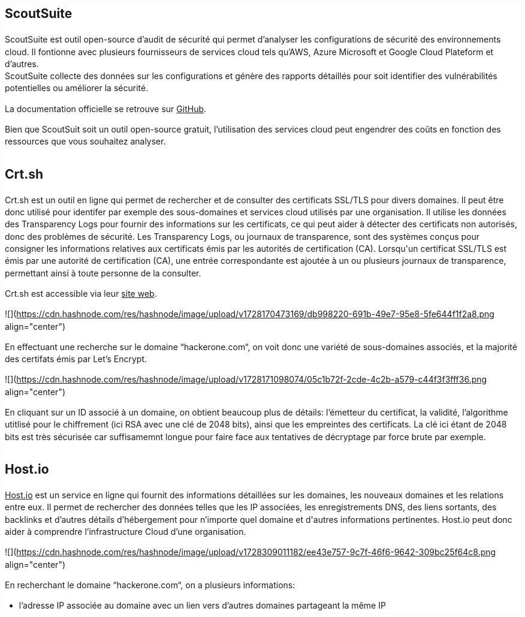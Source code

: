 ## ScoutSuite

ScoutSuite est outil open-source d’audit de sécurité qui permet d’analyser les configurations de sécurité des environnements cloud. Il fontionne avec plusieurs fournisseurs de services cloud tels qu’AWS, Azure Microsoft et Google Cloud Plateform et d’autres.  
ScoutSuite collecte des données sur les configurations et génère des rapports détaillés pour soit identifier des vulnérabilités potentielles ou améliorer la sécurité.

La documentation officielle se retrouve sur [GitHub](https://github.com/nccgroup/ScoutSuite).

Bien que ScoutSuit soit un outil open-source gratuit, l’utilisation des services cloud peut engendrer des coûts en fonction des ressources que vous souhaitez analyser.

## Crt.sh

Crt.sh est un outil en ligne qui permet de rechercher et de consulter des certificats SSL/TLS pour divers domaines. Il peut être donc utilisé pour identifer par exemple des sous-domaines et services cloud utilisés par une organisation. Il utilise les données des Transparency Logs pour fournir des informations sur les certificats, ce qui peut aider à détecter des certificats non autorisés, donc des problèmes de sécurité. Les Transparency Logs, ou journaux de transparence, sont des systèmes conçus pour consigner les informations relatives aux certificats émis par les autorités de certification (CA). Lorsqu'un certificat SSL/TLS est émis par une autorité de certification (CA), une entrée correspondante est ajoutée à un ou plusieurs journaux de transparence, permettant ainsi à toute personne de la consulter.

Crt.sh est accessible via leur [site web](https://crt.sh/).

![](https://cdn.hashnode.com/res/hashnode/image/upload/v1728170473169/db998220-691b-49e7-95e8-5fe644f1f2a8.png align="center")

En effectuant une recherche sur le domaine “hackerone.com“, on voit donc une variété de sous-domaines associés, et la majorité des certifats émis par Let’s Encrypt.

![](https://cdn.hashnode.com/res/hashnode/image/upload/v1728171098074/05c1b72f-2cde-4c2b-a579-c44f3f3fff36.png align="center")

En cliquant sur un ID associé à un domaine, on obtient beaucoup plus de détails: l’émetteur du certificat, la validité, l’algorithme utitlisé pour le chiffrement (ici RSA avec une clé de 2048 bits), ainsi que les empreintes des certificats. La clé ici étant de 2048 bits est très sécurisée car suffisamemnt longue pour faire face aux tentatives de décryptage par force brute par exemple.

## Host.io

[Host.io](https://host.io/) est un service en ligne qui fournit des informations détaillées sur les domaines, les nouveaux domaines et les relations entre eux. Il permet de rechercher des données telles que les IP associées, les enregistrements DNS, des liens sortants, des backlinks et d’autres détails d’hébergement pour n’importe quel domaine et d'autres informations pertinentes. Host.io peut donc aider à comprendre l’infrastructure Cloud d’une organisation.

![](https://cdn.hashnode.com/res/hashnode/image/upload/v1728309011182/ee43e757-9c7f-46f6-9642-309bc25f64c8.png align="center")

En recherchant le domaine “hackerone.com“, on a plusieurs informations:

* l’adresse IP associée au domaine avec un lien vers d’autres domaines partageant la même IP
    